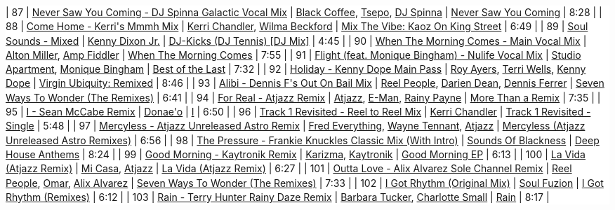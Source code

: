 | 87 | [Never Saw You Coming \- DJ Spinna Galactic Vocal Mix](https://open.spotify.com/track/0wCHDUIRERhG7ezinqtXbk) | [Black Coffee](https://open.spotify.com/artist/6wMr4zKPrrR0UVz08WtUWc), [Tsepo](https://open.spotify.com/artist/2ddrvJRLukdqsvi7HaLTPt), [DJ Spinna](https://open.spotify.com/artist/0CpTjiY3prMIFqfgNbOORc) | [Never Saw You Coming](https://open.spotify.com/album/1BjYQDXDpH4oo5BUIWzHBT) | 8:28 |
| 88 | [Come Home \- Kerri's Mmmh Mix](https://open.spotify.com/track/6zhYeCpXsztywWOP05nwJu) | [Kerri Chandler](https://open.spotify.com/artist/7nqpEU6DCHkNtK1bYsyS3W), [Wilma Beckford](https://open.spotify.com/artist/0dipYURBztCNS2iEHjl4wV) | [Mix The Vibe: Kaoz On King Street](https://open.spotify.com/album/4Cr31FA15aqhjtv1dVEzzd) | 6:49 |
| 89 | [Soul Sounds \- Mixed](https://open.spotify.com/track/2PlH4gu2nA5yU1mLg904Py) | [Kenny Dixon Jr.](https://open.spotify.com/artist/17D4XhKTcpssfBwEITytUb) | [DJ\-Kicks \(DJ Tennis\) \[DJ Mix\]](https://open.spotify.com/album/2pzrqp12CEqxTDmzJY3QbV) | 4:45 |
| 90 | [When The Morning Comes \- Main Vocal Mix](https://open.spotify.com/track/0sZmHiIFlz2RfXzrZCGiIu) | [Alton Miller](https://open.spotify.com/artist/0MGh53azHRLHTJ1flx9KGs), [Amp Fiddler](https://open.spotify.com/artist/39g75EmRFeFbvHhsGjUpLU) | [When The Morning Comes](https://open.spotify.com/album/5C44djamaXUXQI1U1NzdS2) | 7:55 |
| 91 | [Flight \(feat\. Monique Bingham\) \- Nulife Vocal Mix](https://open.spotify.com/track/3pZPJCTjm5r53Na4V6weLs) | [Studio Apartment](https://open.spotify.com/artist/4qiZmlChOmtDYF2YVDkDrg), [Monique Bingham](https://open.spotify.com/artist/2DpGG0b6Rt9q69o8Rk1DCa) | [Best of the Last](https://open.spotify.com/album/0F97K61LRqeWkHJoCoq1ib) | 7:32 |
| 92 | [Holiday \- Kenny Dope Main Pass](https://open.spotify.com/track/5sNqQYKPuIUvipXRKWzOc8) | [Roy Ayers](https://open.spotify.com/artist/6R9Mv0bgGE4Tqxna1q5Mrj), [Terri Wells](https://open.spotify.com/artist/6YBiK4t0ZuN8ACjIfByjqJ), [Kenny Dope](https://open.spotify.com/artist/1TrfxjXu8quyDw05p2bacX) | [Virgin Ubiquity: Remixed](https://open.spotify.com/album/2fx4CE0Us9UpxDD9ySZLHd) | 8:46 |
| 93 | [Alibi \- Dennis F's Out On Bail Mix](https://open.spotify.com/track/057swhFYVLbnaU8elKKUin) | [Reel People](https://open.spotify.com/artist/7JCiEoZpn0yghisiVNvl4X), [Darien Dean](https://open.spotify.com/artist/0j5bDa1ME6bSXz5HlbAawD), [Dennis Ferrer](https://open.spotify.com/artist/0MGTHZpAGf7isSfw8yMIoi) | [Seven Ways To Wonder \(The Remixes\)](https://open.spotify.com/album/6lr0dRBpTY8mRXgHGDDRQB) | 6:41 |
| 94 | [For Real \- Atjazz Remix](https://open.spotify.com/track/1AHF21soOfMpMTZ4mjIXsa) | [Atjazz](https://open.spotify.com/artist/5E1HWPplEsztsh2zh1c9mH), [E\-Man](https://open.spotify.com/artist/7pJ2OuS57Yaj77slBPquK8), [Rainy Payne](https://open.spotify.com/artist/3ir0UwJPYaz4OWSvf0F5pc) | [More Than a Remix](https://open.spotify.com/album/02ikEBjQhYGRO8VCW2LlXA) | 7:35 |
| 95 | [I \- Sean McCabe Remix](https://open.spotify.com/track/2Krq49k8Nvxxuanui53S1v) | [Donae'o](https://open.spotify.com/artist/3xcx9CcYTM4M1890B8o9Bp) | [I](https://open.spotify.com/album/2n3nX312EHZSQ5nuEGfCD2) | 6:50 |
| 96 | [Track 1 Revisited \- Reel to Reel Mix](https://open.spotify.com/track/3M29ceOrJWtL0Q6L4uXcbK) | [Kerri Chandler](https://open.spotify.com/artist/7nqpEU6DCHkNtK1bYsyS3W) | [Track 1 Revisited \- Single](https://open.spotify.com/album/0Pri96DroxtJYpzIdAD42Z) | 5:48 |
| 97 | [Mercyless \- Atjazz Unreleased Astro Remix](https://open.spotify.com/track/2Uhl0LNSb2sQIWK5sO2RXQ) | [Fred Everything](https://open.spotify.com/artist/1lKf0Z2bKT57EzmCr8ZlkS), [Wayne Tennant](https://open.spotify.com/artist/3fCXkoZo2oEfNSgJZqUihI), [Atjazz](https://open.spotify.com/artist/5E1HWPplEsztsh2zh1c9mH) | [Mercyless \(Atjazz Unreleased Astro Remixes\)](https://open.spotify.com/album/1as93MXHLXN6Vhrpt2ABQO) | 6:56 |
| 98 | [The Pressure \- Frankie Knuckles Classic Mix \(With Intro\)](https://open.spotify.com/track/4oEmebMDofPYbVSsbQYwF8) | [Sounds Of Blackness](https://open.spotify.com/artist/0a0l3QVhfMwQNAO4wPAmP9) | [Deep House Anthems](https://open.spotify.com/album/1SzBvO7yYYh7DtHbxECwxh) | 8:24 |
| 99 | [Good Morning \- Kaytronik Remix](https://open.spotify.com/track/5XFwHSECR0Iy4bhdT0hSvP) | [Karizma](https://open.spotify.com/artist/0HPOumWRIYOhcJ8FRraEsb), [Kaytronik](https://open.spotify.com/artist/4E3Ym06uZ8vSiMfd9L19Se) | [Good Morning EP](https://open.spotify.com/album/4OceKEsE23D5MJbgWCoL7r) | 6:13 |
| 100 | [La Vida \(Atjazz Remix\)](https://open.spotify.com/track/1BwUatAjiQe7DT5QqxILLZ) | [Mi Casa](https://open.spotify.com/artist/6c7bGIcrxaMdYSn6htbHj0), [Atjazz](https://open.spotify.com/artist/5E1HWPplEsztsh2zh1c9mH) | [La Vida \(Atjazz Remix\)](https://open.spotify.com/album/5Vj3FGalGRJajFhQxarU4F) | 6:27 |
| 101 | [Outta Love \- Alix Alvarez Sole Channel Remix](https://open.spotify.com/track/4sUdysO4MnWWwWhc72xOhv) | [Reel People](https://open.spotify.com/artist/7JCiEoZpn0yghisiVNvl4X), [Omar](https://open.spotify.com/artist/11qZMVooQt8CkKidIFobeN), [Alix Alvarez](https://open.spotify.com/artist/2c447ipiN2mudnlVqZAVDh) | [Seven Ways To Wonder \(The Remixes\)](https://open.spotify.com/album/6lr0dRBpTY8mRXgHGDDRQB) | 7:33 |
| 102 | [I Got Rhythm \(Original Mix\)](https://open.spotify.com/track/4RxPV1yqEbkobZDy3yudgK) | [Soul Fuzion](https://open.spotify.com/artist/3KKjVQbHpd2E5IQYrsNeLp) | [I Got Rhythm \(Remixes\)](https://open.spotify.com/album/59QaF98IvGfD6xHKn5E0To) | 6:12 |
| 103 | [Rain \- Terry Hunter Rainy Daze Remix](https://open.spotify.com/track/6X91fIkR4u3cdB5nA74VSY) | [Barbara Tucker](https://open.spotify.com/artist/6txh5tFMJyxSwT0iE7wX2w), [Charlotte Small](https://open.spotify.com/artist/25qKHla3850wXUL5ooWa2o) | [Rain](https://open.spotify.com/album/7if5T5GgLmQbe2uaZBcTAZ) | 8:17 |